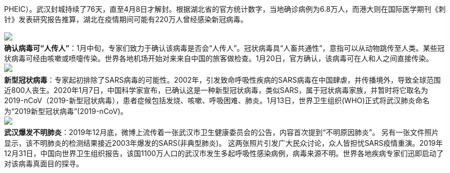PHEIC）。武汉封城持续了76天，直至4月8日才解封。根据湖北省的官方统计数字，当地确诊病例为6.8万人，而港大则在国际医学期刊《刺针》发表研究报告推算，湖北在疫情期间可能有220万人曾经感染新冠病毒。</div><div><img src="https://images.weserv.nl/?url=static.dw.com/image/53423706_303.jpg" width="100%"><br><b>确认病毒可“人传人”</b>：1月中旬，专家们致力于确认该病毒是否会“人传人”。冠状病毒具“人畜共通性”，意指可以从动物跳传至人类。某些冠状病毒可经由咳嗽或喷嚏传染。世界各地机场开始对来来自中国的旅客做检查。1月20日，官方确认，该病毒可在人和人之间直接传染。</div><div><img src="https://images.weserv.nl/?url=static.dw.com/image/52911775_303.jpg" width="100%"><br><b>新型冠状病毒</b>：专家起初排除了SARS病毒的可能性。2002年，引发致命呼吸性疾病的SARS病毒在中国肆虐，并传播境外，导致全球范围近800人丧生。2020年1月7日，中国科学家宣布，已确认这是一种新型冠状病毒，类似SARS，属于冠状病毒家族，并暂时将它取名为2019-nCoV（2019-新型冠状病毒），患者症候包括发烧、咳嗽、呼吸困难、肺炎。1月13日，世界卫生组织(WHO)正式将武汉肺炎命名为“2019新型冠状病毒”(2019-nCoV)。</div><div><img src="https://images.weserv.nl/?url=static.dw.com/image/52195810_303.jpg" width="100%"><br><b>武汉爆发不明肺炎</b>：2019年12月底，微博上流传着一张武汉市卫生健康委员会的公告，内容首次提到“不明原因肺炎”。 另有一张文件照片显示，该不明肺炎的检测结果接近2003年爆发的SARS(非典型肺炎)。 这两张照片引发广大民众讨论，众人皆担忧SARS疫情重演。2019年12月31日，中国向世界卫生组织报告，该国1100万人口的武汉市发生多起呼吸性感染病例，病毒来源不明。世界各地疾病专家们迅即启动了对该病毒真面目的探寻。</div>
</div>
